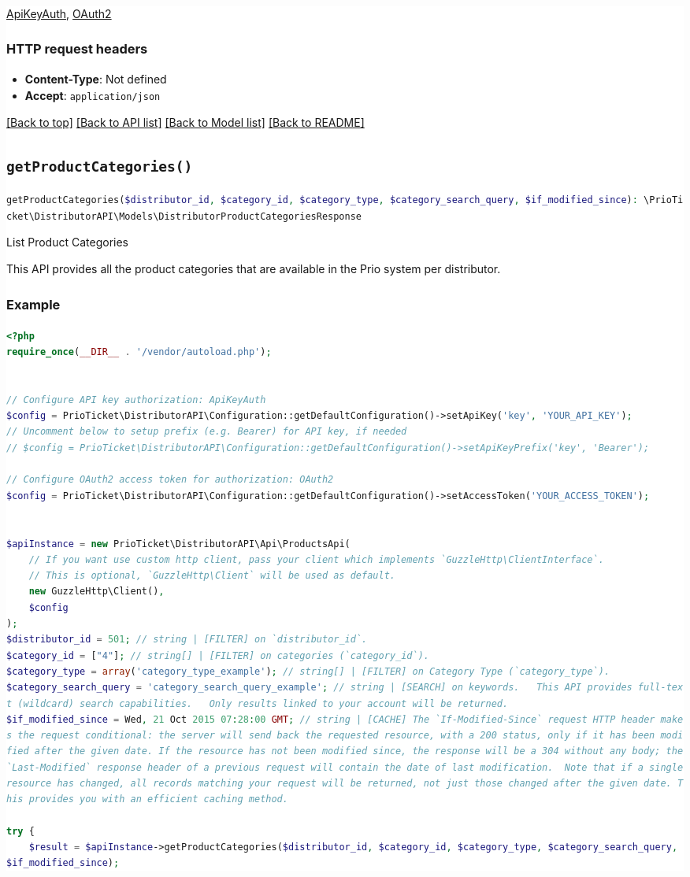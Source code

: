 [ApiKeyAuth](../../README.md#ApiKeyAuth), [OAuth2](../../README.md#OAuth2)

### HTTP request headers

- **Content-Type**: Not defined
- **Accept**: `application/json`

[[Back to top]](#) [[Back to API list]](../../README.md#endpoints)
[[Back to Model list]](../../README.md#models)
[[Back to README]](../../README.md)

## `getProductCategories()`

```php
getProductCategories($distributor_id, $category_id, $category_type, $category_search_query, $if_modified_since): \PrioTicket\DistributorAPI\Models\DistributorProductCategoriesResponse
```

List Product Categories

This API provides all the product categories that are available in the Prio system per distributor.

### Example

```php
<?php
require_once(__DIR__ . '/vendor/autoload.php');


// Configure API key authorization: ApiKeyAuth
$config = PrioTicket\DistributorAPI\Configuration::getDefaultConfiguration()->setApiKey('key', 'YOUR_API_KEY');
// Uncomment below to setup prefix (e.g. Bearer) for API key, if needed
// $config = PrioTicket\DistributorAPI\Configuration::getDefaultConfiguration()->setApiKeyPrefix('key', 'Bearer');

// Configure OAuth2 access token for authorization: OAuth2
$config = PrioTicket\DistributorAPI\Configuration::getDefaultConfiguration()->setAccessToken('YOUR_ACCESS_TOKEN');


$apiInstance = new PrioTicket\DistributorAPI\Api\ProductsApi(
    // If you want use custom http client, pass your client which implements `GuzzleHttp\ClientInterface`.
    // This is optional, `GuzzleHttp\Client` will be used as default.
    new GuzzleHttp\Client(),
    $config
);
$distributor_id = 501; // string | [FILTER] on `distributor_id`.
$category_id = ["4"]; // string[] | [FILTER] on categories (`category_id`).
$category_type = array('category_type_example'); // string[] | [FILTER] on Category Type (`category_type`).
$category_search_query = 'category_search_query_example'; // string | [SEARCH] on keywords.   This API provides full-text (wildcard) search capabilities.   Only results linked to your account will be returned.
$if_modified_since = Wed, 21 Oct 2015 07:28:00 GMT; // string | [CACHE] The `If-Modified-Since` request HTTP header makes the request conditional: the server will send back the requested resource, with a 200 status, only if it has been modified after the given date. If the resource has not been modified since, the response will be a 304 without any body; the `Last-Modified` response header of a previous request will contain the date of last modification.  Note that if a single resource has changed, all records matching your request will be returned, not just those changed after the given date. This provides you with an efficient caching method.

try {
    $result = $apiInstance->getProductCategories($distributor_id, $category_id, $category_type, $category_search_query, $if_modified_since);
```
